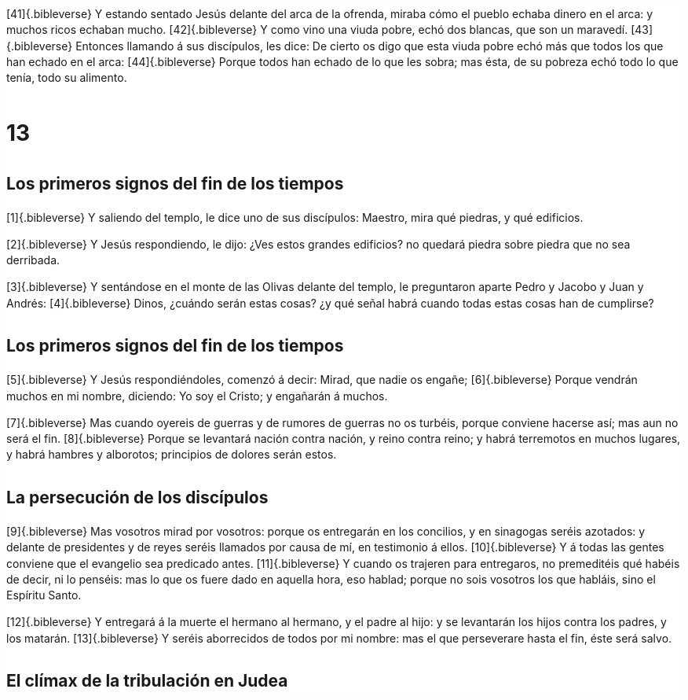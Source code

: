 [41]{.bibleverse} Y estando sentado Jesús delante del arca de la ofrenda, miraba cómo el pueblo echaba dinero en el arca: y muchos ricos echaban mucho. 
[42]{.bibleverse} Y como vino una viuda pobre, echó dos blancas, que son un maravedí. 
[43]{.bibleverse} Entonces llamando á sus discípulos, les dice: De cierto os digo que esta viuda pobre echó más que todos los que han echado en el arca: 
[44]{.bibleverse} Porque todos han echado de lo que les sobra; mas ésta, de su pobreza echó todo lo que tenía, todo su alimento. 

# 13 
## Los primeros signos del fin de los tiempos
[1]{.bibleverse} Y saliendo del templo, le dice uno de sus discípulos: Maestro, mira qué piedras, y qué edificios.

 
[2]{.bibleverse} Y Jesús respondiendo, le dijo: ¿Ves estos grandes edificios? no quedará piedra sobre piedra que no sea derribada.

 
[3]{.bibleverse} Y sentándose en el monte de las Olivas delante del templo, le preguntaron aparte Pedro y Jacobo y Juan y Andrés: 
[4]{.bibleverse} Dinos, ¿cuándo serán estas cosas? ¿y qué señal habrá cuando todas estas cosas han de cumplirse?

## Los primeros signos del fin de los tiempos
 
[5]{.bibleverse} Y Jesús respondiéndoles, comenzó á decir: Mirad, que nadie os engañe; 
[6]{.bibleverse} Porque vendrán muchos en mi nombre, diciendo: Yo soy el Cristo; y engañarán á muchos.

 
[7]{.bibleverse} Mas cuando oyereis de guerras y de rumores de guerras no os turbéis, porque conviene hacerse así; mas aun no será el fin. 
[8]{.bibleverse} Porque se levantará nación contra nación, y reino contra reino; y habrá terremotos en muchos lugares, y habrá hambres y alborotos; principios de dolores serán estos.

## La persecución de los discípulos
 
[9]{.bibleverse} Mas vosotros mirad por vosotros: porque os entregarán en los concilios, y en sinagogas seréis azotados: y delante de presidentes y de reyes seréis llamados por causa de mí, en testimonio á ellos. 
[10]{.bibleverse} Y á todas las gentes conviene que el evangelio sea predicado antes. 
[11]{.bibleverse} Y cuando os trajeren para entregaros, no premeditéis qué habéis de decir, ni lo penséis: mas lo que os fuere dado en aquella hora, eso hablad; porque no sois vosotros los que habláis, sino el Espíritu Santo.

 
[12]{.bibleverse} Y entregará á la muerte el hermano al hermano, y el padre al hijo: y se levantarán los hijos contra los padres, y los matarán. 
[13]{.bibleverse} Y seréis aborrecidos de todos por mi nombre: mas el que perseverare hasta el fin, éste será salvo.

## El clímax de la tribulación en Judea
 